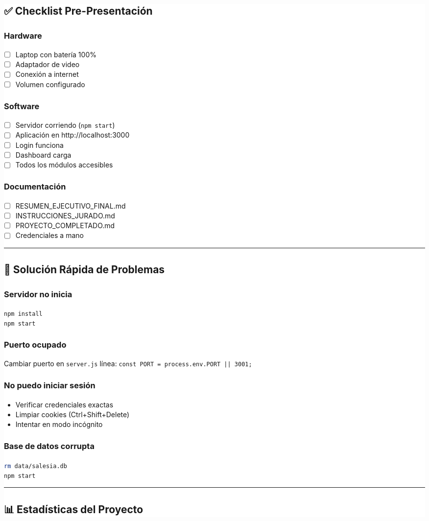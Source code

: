 ## ✅ Checklist Pre-Presentación

### Hardware
- [ ] Laptop con batería 100%
- [ ] Adaptador de video
- [ ] Conexión a internet
- [ ] Volumen configurado

### Software
- [ ] Servidor corriendo (`npm start`)
- [ ] Aplicación en http://localhost:3000
- [ ] Login funciona
- [ ] Dashboard carga
- [ ] Todos los módulos accesibles

### Documentación
- [ ] RESUMEN_EJECUTIVO_FINAL.md
- [ ] INSTRUCCIONES_JURADO.md
- [ ] PROYECTO_COMPLETADO.md
- [ ] Credenciales a mano

---

## 🚨 Solución Rápida de Problemas

### Servidor no inicia
```bash
npm install
npm start
```

### Puerto ocupado
Cambiar puerto en `server.js` línea: `const PORT = process.env.PORT || 3001;`

### No puedo iniciar sesión
- Verificar credenciales exactas
- Limpiar cookies (Ctrl+Shift+Delete)
- Intentar en modo incógnito

### Base de datos corrupta
```bash
rm data/salesia.db
npm start
```

---

## 📊 Estadísticas del Proyecto
